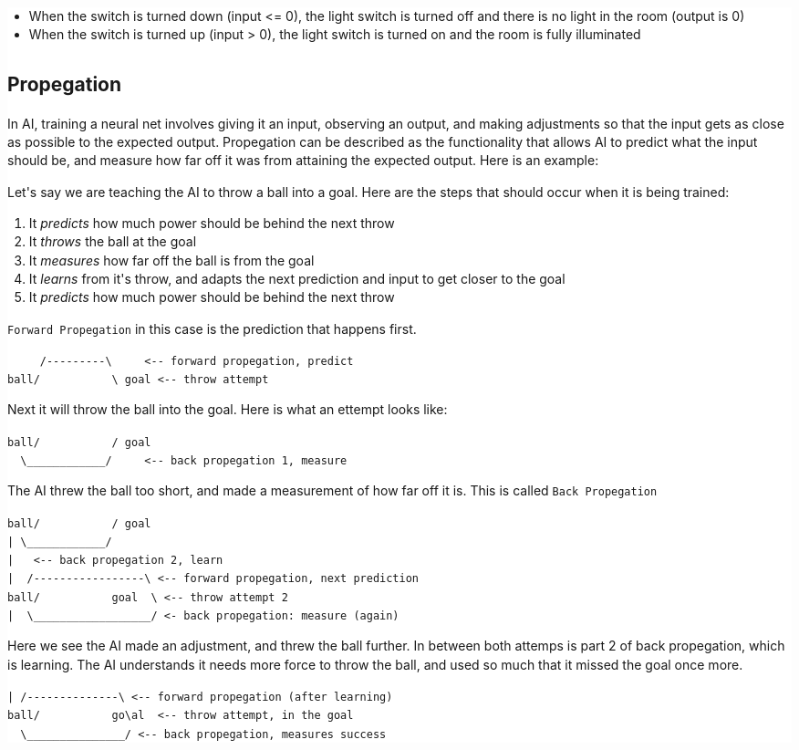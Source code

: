 - When the switch is turned down (input <= 0), the light switch is turned off and there is no light in the room (output is 0)
- When the switch is turned up (input > 0), the light switch is turned on and the room is fully illuminated



## Propegation

In AI, training a neural net involves giving it an input, observing an output, and making adjustments so that the input gets as close as possible to the expected output. Propegation can be described as the functionality that allows AI to predict what the input should be, and measure how far off it was from attaining the expected output. Here is an example:

Let's say we are teaching the AI to throw a ball into a goal. Here are the steps that should occur when it is being trained:

1. It _predicts_ how much power should be behind the next throw
2. It _throws_ the ball at the goal
3. It _measures_ how far off the ball is from the goal
4. It _learns_ from it's throw, and adapts the next prediction and input to get closer to the goal
5. It _predicts_ how much power should be behind the next throw

`Forward Propegation` in this case is the prediction that happens first.

```
     /---------\     <-- forward propegation, predict
ball/           \ goal <-- throw attempt
```

Next it will throw the ball into the goal. Here is what an ettempt looks like:

```
ball/           / goal
  \____________/     <-- back propegation 1, measure
```

The AI threw the ball too short, and made a measurement of how far off it is. This is called `Back Propegation`

```
ball/           / goal
| \____________/
|   <-- back propegation 2, learn
|  /-----------------\ <-- forward propegation, next prediction
ball/           goal  \ <-- throw attempt 2
|  \__________________/ <- back propegation: measure (again)
```

Here we see the AI made an adjustment, and threw the ball further. In between both attemps is part 2 of back propegation, which is learning. The AI understands it needs more force to throw the ball, and used so much that it missed the goal once more.

```
| /--------------\ <-- forward propegation (after learning)
ball/           go\al  <-- throw attempt, in the goal
  \_______________/ <-- back propegation, measures success
```
